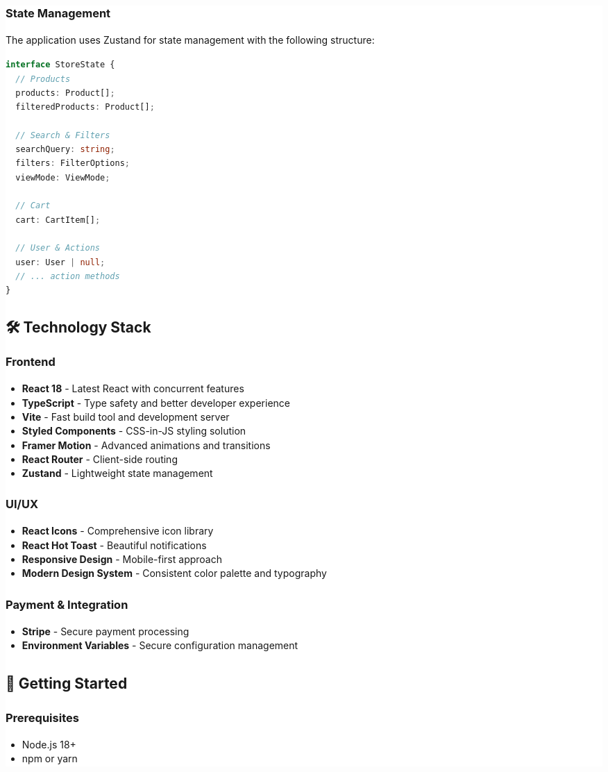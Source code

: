 ### State Management
The application uses Zustand for state management with the following structure:

```typescript
interface StoreState {
  // Products
  products: Product[];
  filteredProducts: Product[];
  
  // Search & Filters
  searchQuery: string;
  filters: FilterOptions;
  viewMode: ViewMode;
  
  // Cart
  cart: CartItem[];
  
  // User & Actions
  user: User | null;
  // ... action methods
}
```

## 🛠️ Technology Stack

### Frontend
- **React 18** - Latest React with concurrent features
- **TypeScript** - Type safety and better developer experience
- **Vite** - Fast build tool and development server
- **Styled Components** - CSS-in-JS styling solution
- **Framer Motion** - Advanced animations and transitions
- **React Router** - Client-side routing
- **Zustand** - Lightweight state management

### UI/UX
- **React Icons** - Comprehensive icon library
- **React Hot Toast** - Beautiful notifications
- **Responsive Design** - Mobile-first approach
- **Modern Design System** - Consistent color palette and typography

### Payment & Integration
- **Stripe** - Secure payment processing
- **Environment Variables** - Secure configuration management

## 🚀 Getting Started

### Prerequisites
- Node.js 18+ 
- npm or yarn
